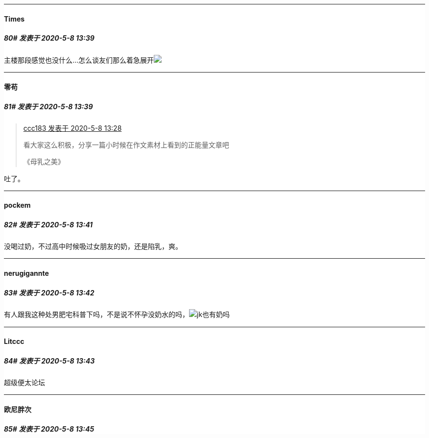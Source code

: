 
-----

####  Times  
##### 80#       发表于 2020-5-8 13:39


主楼那段感觉也没什么...怎么谈友们那么着急展开<img src="https://static.saraba1st.com/image/smiley/goose2017/009.png" referrerpolicy="no-referrer">


-----

####  零苟  
##### 81#       发表于 2020-5-8 13:39


<blockquote><a href="httphttps://bbs.saraba1st.com/2b/forum.php?mod=redirect&amp;goto=findpost&amp;pid=47343359&amp;ptid=1933419" target="_blank">ccc183 发表于 2020-5-8 13:28</a>

看大家这么积极，分享一篇小时候在作文素材上看到的正能量文章吧


 《母乳之美》</blockquote>
吐了。


-----

####  pockem  
##### 82#       发表于 2020-5-8 13:41


没喝过奶，不过高中时候吸过女朋友的奶，还是陷乳，爽。


-----

####  nerugigannte  
##### 83#       发表于 2020-5-8 13:42


有人跟我这种处男肥宅科普下吗，不是说不怀孕没奶水的吗，<img src="https://static.saraba1st.com/image/smiley/face2017/077.png" referrerpolicy="no-referrer">jk也有奶吗


-----

####  Litccc  
##### 84#       发表于 2020-5-8 13:43


超级便太论坛


-----

####  欧尼胖次  
##### 85#       发表于 2020-5-8 13:45
